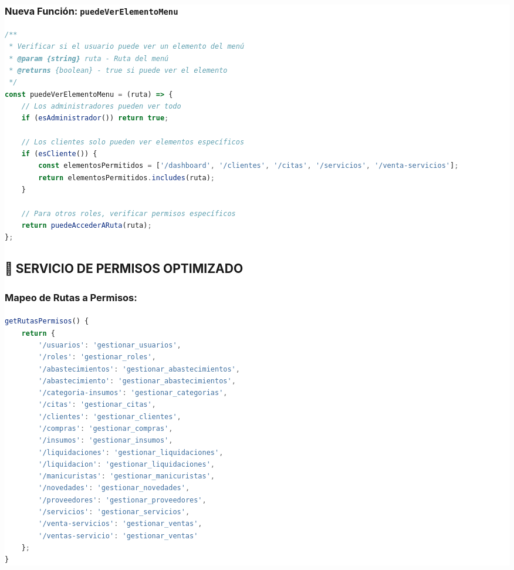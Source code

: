 ### **Nueva Función: `puedeVerElementoMenu`**

```jsx
/**
 * Verificar si el usuario puede ver un elemento del menú
 * @param {string} ruta - Ruta del menú
 * @returns {boolean} - true si puede ver el elemento
 */
const puedeVerElementoMenu = (ruta) => {
    // Los administradores pueden ver todo
    if (esAdministrador()) return true;
    
    // Los clientes solo pueden ver elementos específicos
    if (esCliente()) {
        const elementosPermitidos = ['/dashboard', '/clientes', '/citas', '/servicios', '/venta-servicios'];
        return elementosPermitidos.includes(ruta);
    }
    
    // Para otros roles, verificar permisos específicos
    return puedeAccederARuta(ruta);
};
```

## 🚀 **SERVICIO DE PERMISOS OPTIMIZADO**

### **Mapeo de Rutas a Permisos:**

```jsx
getRutasPermisos() {
    return {
        '/usuarios': 'gestionar_usuarios',
        '/roles': 'gestionar_roles',
        '/abastecimientos': 'gestionar_abastecimientos',
        '/abastecimiento': 'gestionar_abastecimientos',
        '/categoria-insumos': 'gestionar_categorias',
        '/citas': 'gestionar_citas',
        '/clientes': 'gestionar_clientes',
        '/compras': 'gestionar_compras',
        '/insumos': 'gestionar_insumos',
        '/liquidaciones': 'gestionar_liquidaciones',
        '/liquidacion': 'gestionar_liquidaciones',
        '/manicuristas': 'gestionar_manicuristas',
        '/novedades': 'gestionar_novedades',
        '/proveedores': 'gestionar_proveedores',
        '/servicios': 'gestionar_servicios',
        '/venta-servicios': 'gestionar_ventas',
        '/ventas-servicio': 'gestionar_ventas'
    };
}
```
